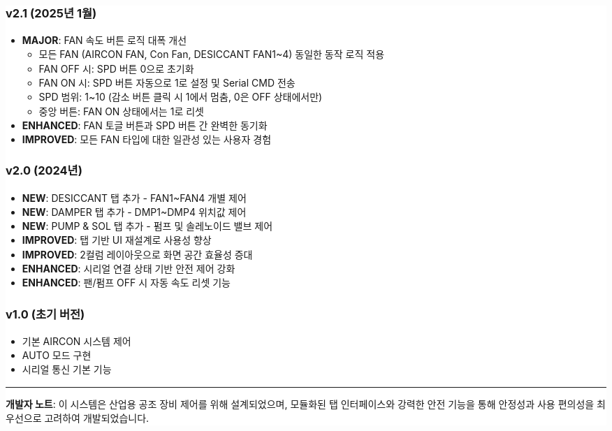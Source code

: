 ### v2.1 (2025년 1월)
- **MAJOR**: FAN 속도 버튼 로직 대폭 개선
  - 모든 FAN (AIRCON FAN, Con Fan, DESICCANT FAN1~4) 동일한 동작 로직 적용
  - FAN OFF 시: SPD 버튼 0으로 초기화
  - FAN ON 시: SPD 버튼 자동으로 1로 설정 및 Serial CMD 전송
  - SPD 범위: 1~10 (감소 버튼 클릭 시 1에서 멈춤, 0은 OFF 상태에서만)
  - 중앙 버튼: FAN ON 상태에서는 1로 리셋
- **ENHANCED**: FAN 토글 버튼과 SPD 버튼 간 완벽한 동기화
- **IMPROVED**: 모든 FAN 타입에 대한 일관성 있는 사용자 경험

### v2.0 (2024년)
- **NEW**: DESICCANT 탭 추가 - FAN1~FAN4 개별 제어
- **NEW**: DAMPER 탭 추가 - DMP1~DMP4 위치값 제어
- **NEW**: PUMP & SOL 탭 추가 - 펌프 및 솔레노이드 밸브 제어
- **IMPROVED**: 탭 기반 UI 재설계로 사용성 향상
- **IMPROVED**: 2컬럼 레이아웃으로 화면 공간 효율성 증대
- **ENHANCED**: 시리얼 연결 상태 기반 안전 제어 강화
- **ENHANCED**: 팬/펌프 OFF 시 자동 속도 리셋 기능

### v1.0 (초기 버전)
- 기본 AIRCON 시스템 제어
- AUTO 모드 구현
- 시리얼 통신 기본 기능

---

**개발자 노트**: 이 시스템은 산업용 공조 장비 제어를 위해 설계되었으며, 모듈화된 탭 인터페이스와 강력한 안전 기능을 통해 안정성과 사용 편의성을 최우선으로 고려하여 개발되었습니다.